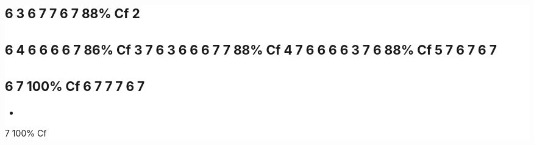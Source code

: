 6
3
6
7
7
6
7
88%
Cf
2
-
6
4
6
6
6
6
7
86%
Cf
3
7
6
3
6
6
6
7
7
88%
Cf
4
7
6
6
6
6
3
7
6
88%
Cf
5
7
6
7
6
7
-
6
7
100%
Cf
6
7
7
7
6
7
-
-
7
100%
Cf